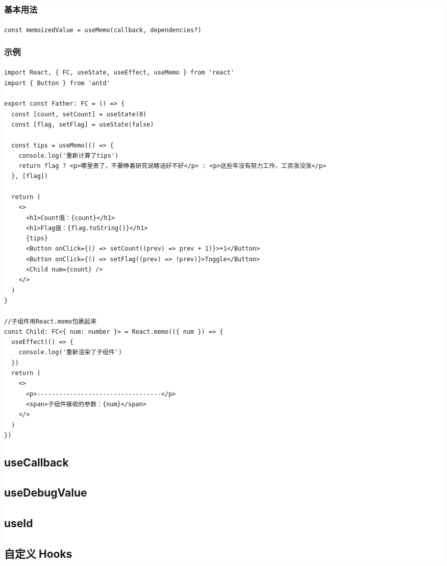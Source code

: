 ### 基本用法

```tsx
const memoizedValue = useMemo(callback, dependencies?)
```

### 示例

```tsx
import React, { FC, useState, useEffect, useMemo } from 'react'
import { Button } from 'antd'

export const Father: FC = () => {
  const [count, setCount] = useState(0)
  const [flag, setFlag] = useState(false)

  const tips = useMemo(() => {
    console.log('重新计算了tips')
    return flag ? <p>哪里贵了，不要睁着研究说瞎话好不好</p> : <p>这些年没有努力工作，工资涨没涨</p>
  }, [flag])

  return (
    <>
      <h1>Count值：{count}</h1>
      <h1>Flag值：{flag.toString()}</h1>
      {tips}
      <Button onClick={() => setCount((prev) => prev + 1)}>+1</Button>
      <Button onClick={() => setFlag((prev) => !prev)}>Toggle</Button>
      <Child num={count} />
    </>
  )
}

//子组件用React.memo包裹起来
const Child: FC<{ num: number }> = React.memo(({ num }) => {
  useEffect(() => {
    console.log('重新渲染了子组件')
  })
  return (
    <>
      <p>----------------------------------</p>
      <span>子组件接收的参数：{num}</span>
    </>
  )
})
```

## useCallback

## useDebugValue

## useId

## 自定义 Hooks
